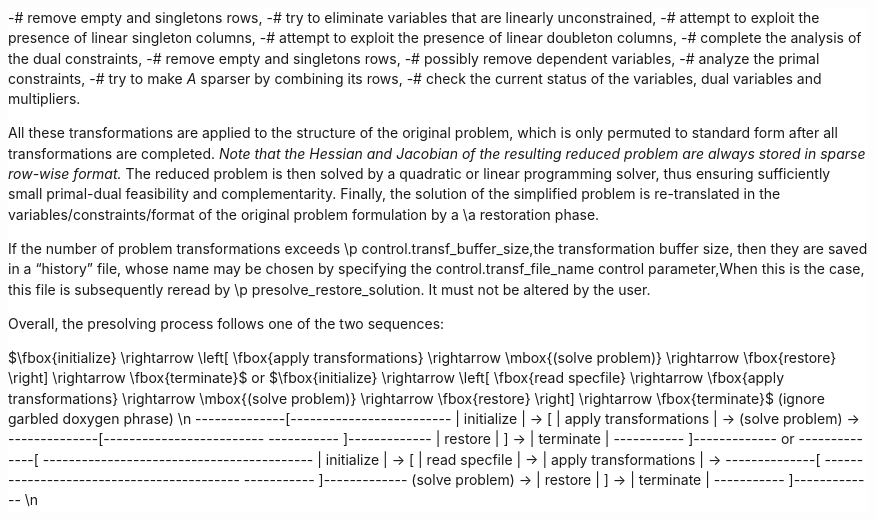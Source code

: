 -# remove empty and singletons rows,
-# try to eliminate variables that are linearly unconstrained,
-# attempt to exploit the presence of linear singleton columns,
-# attempt to exploit the presence of linear doubleton columns,
-# complete the analysis of the dual constraints,
-# remove empty and singletons rows,
-# possibly remove dependent variables,
-# analyze the primal constraints,
-# try to make $A$ sparser by combining its rows,
-# check the current status of the variables, dual variables and multipliers.

All these transformations are applied to the structure of the original
problem, which is only permuted to standard form after all transformations are
completed. <em>Note that the Hessian and Jacobian of the resulting reduced
problem are always stored in sparse row-wise format.</em> The reduced problem
is then solved by a quadratic or linear programming solver, thus ensuring
sufficiently small primal-dual feasibility and complementarity. Finally, the
solution of the simplified problem is re-translated in the
variables/constraints/format of the original problem formulation by a
\a restoration phase.

If the number of problem transformations exceeds
\p control.transf_buffer_size,the transformation buffer size,
then they are saved in a “history” file, whose
name may be chosen by specifying the control.transf_file_name control
parameter,When this is the case, this file
is subsequently reread by \p presolve_restore_solution. It must not be
altered by the user.

Overall, the presolving process follows one of the two sequences:

$\fbox{initialize} \rightarrow \left[ \fbox{apply transformations}
 \rightarrow \mbox{(solve problem)}
 \rightarrow \fbox{restore} \right] \rightarrow \fbox{terminate}$
or
$\fbox{initialize} \rightarrow \left[ \fbox{read specfile}
 \rightarrow \fbox{apply transformations}
 \rightarrow \mbox{(solve problem)}
 \rightarrow \fbox{restore} \right] \rightarrow \fbox{terminate}$
 (ignore garbled doxygen phrase)
\n
 --------------[-------------------------
 | initialize | -> [ | apply transformations | -> (solve problem) ->
 --------------[-------------------------
----------- ]-------------
| restore | ] -> | terminate |
----------- ]-------------
 or
 --------------[ ------------------------------------------
 | initialize | -> [ | read specfile | -> | apply transformations | ->
 --------------[ ------------------------------------------
 ----------- ]-------------
(solve problem) -> | restore | ] -> | terminate |
 ----------- ]-------------
\n
